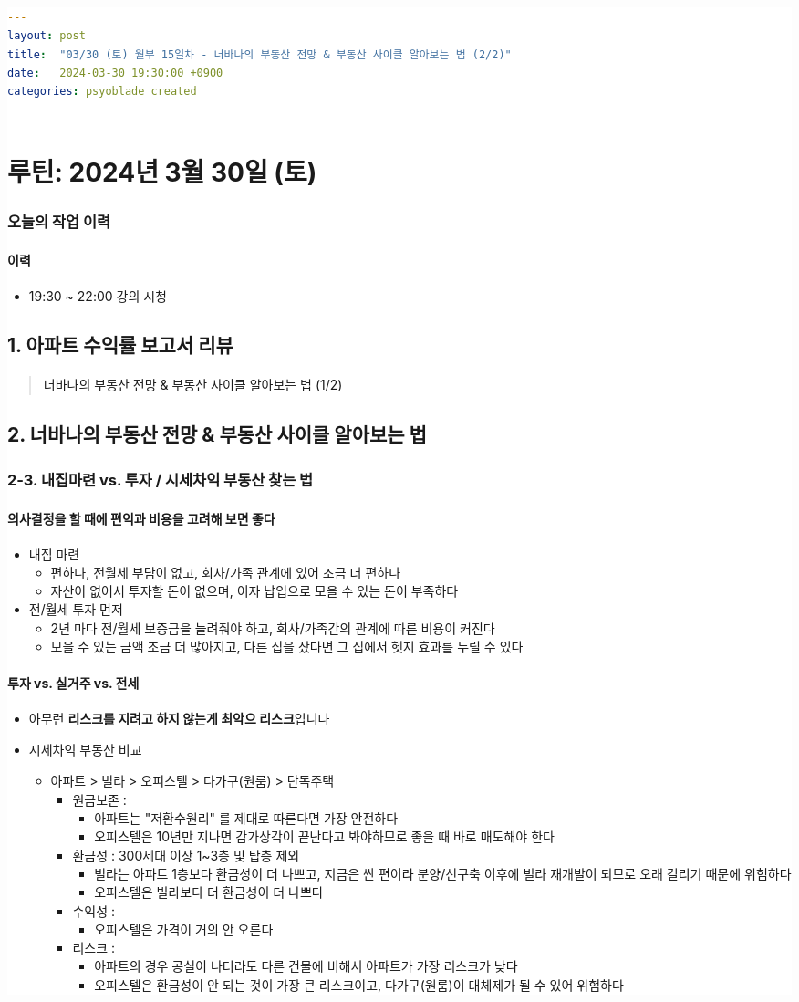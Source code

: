 ```yaml
---
layout: post
title:  "03/30 (토) 월부 15일차 - 너바나의 부동산 전망 & 부동산 사이클 알아보는 법 (2/2)"
date:   2024-03-30 19:30:00 +0900
categories: psyoblade created
---
```


# 루틴: 2024년 3월 30일 (토)

>     

### 오늘의 작업 이력

#### 이력

* 19:30 ~ 22:00 강의 시청

## 1. 아파트 수익률 보고서 리뷰

> [너바나의 부동산 전망 & 부동산 사이클 알아보는 법 (1/2)](https://psyoblade.github.io/psyoblade/created/2024/03/29/weolbu-day14.html)

## 2. 너바나의 부동산 전망 & 부동산 사이클 알아보는 법

### 2-3. 내집마련 vs. 투자 / 시세차익 부동산 찾는 법

#### 의사결정을 할 때에 **편익과 비용**을 고려해 보면 좋다

* 내집 마련
  * 편하다, 전월세 부담이 없고, 회사/가족 관계에 있어 조금 더 편하다
  * 자산이 없어서 투자할 돈이 없으며, 이자 납입으로 모을 수 있는 돈이 부족하다
* 전/월세 투자 먼저
  * 2년 마다 전/월세 보증금을 늘려줘야 하고, 회사/가족간의 관계에 따른 비용이 커진다
  * 모을 수 있는 금액 조금 더 많아지고, 다른 집을 샀다면 그 집에서 헷지 효과를 누릴 수 있다

#### 투자 vs. 실거주 vs. 전세

* 아무런 **리스크를 지려고 하지 않는게 최악으 리스크**입니다

* 시세차익 부동산 비교

  * 아파트 > 빌라 > 오피스텔 > 다가구(원룸) > 단독주택
    * 원금보존 :
      * 아파트는 "저환수원리" 를 제대로 따른다면 가장 안전하다
      * 오피스텔은 10년만 지나면 감가상각이 끝난다고 봐야하므로 좋을 때 바로 매도해야 한다
    * 환금성 : 300세대 이상 1~3층 및 탑층 제외
      * 빌라는 아파트 1층보다 환금성이 더 나쁘고, 지금은 싼 편이라 분양/신구축 이후에 빌라 재개발이 되므로 오래 걸리기 때문에 위험하다
      * 오피스텔은 빌라보다 더 환금성이 더 나쁘다
    * 수익성 : 
      * 오피스텔은 가격이 거의 안 오른다
    * 리스크 : 
      * 아파트의 경우 공실이 나더라도 다른 건물에 비해서 아파트가 가장 리스크가 낮다
      * 오피스텔은 환금성이 안 되는 것이 가장 큰 리스크이고, 다가구(원룸)이 대체제가 될 수 있어 위험하다
